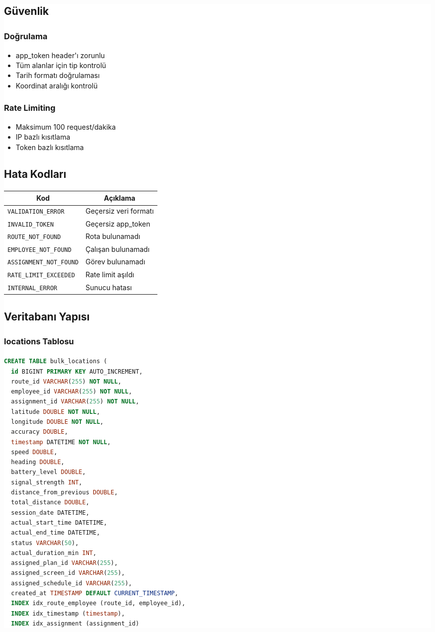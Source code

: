 ## Güvenlik

### Doğrulama
- app_token header'ı zorunlu
- Tüm alanlar için tip kontrolü
- Tarih formatı doğrulaması
- Koordinat aralığı kontrolü

### Rate Limiting
- Maksimum 100 request/dakika
- IP bazlı kısıtlama
- Token bazlı kısıtlama

## Hata Kodları

| Kod | Açıklama |
|-----|----------|
| `VALIDATION_ERROR` | Geçersiz veri formatı |
| `INVALID_TOKEN` | Geçersiz app_token |
| `ROUTE_NOT_FOUND` | Rota bulunamadı |
| `EMPLOYEE_NOT_FOUND` | Çalışan bulunamadı |
| `ASSIGNMENT_NOT_FOUND` | Görev bulunamadı |
| `RATE_LIMIT_EXCEEDED` | Rate limit aşıldı |
| `INTERNAL_ERROR` | Sunucu hatası |

## Veritabanı Yapısı

### locations Tablosu
```sql
CREATE TABLE bulk_locations (
  id BIGINT PRIMARY KEY AUTO_INCREMENT,
  route_id VARCHAR(255) NOT NULL,
  employee_id VARCHAR(255) NOT NULL,
  assignment_id VARCHAR(255) NOT NULL,
  latitude DOUBLE NOT NULL,
  longitude DOUBLE NOT NULL,
  accuracy DOUBLE,
  timestamp DATETIME NOT NULL,
  speed DOUBLE,
  heading DOUBLE,
  battery_level DOUBLE,
  signal_strength INT,
  distance_from_previous DOUBLE,
  total_distance DOUBLE,
  session_date DATETIME,
  actual_start_time DATETIME,
  actual_end_time DATETIME,
  status VARCHAR(50),
  actual_duration_min INT,
  assigned_plan_id VARCHAR(255),
  assigned_screen_id VARCHAR(255),
  assigned_schedule_id VARCHAR(255),
  created_at TIMESTAMP DEFAULT CURRENT_TIMESTAMP,
  INDEX idx_route_employee (route_id, employee_id),
  INDEX idx_timestamp (timestamp),
  INDEX idx_assignment (assignment_id)
```